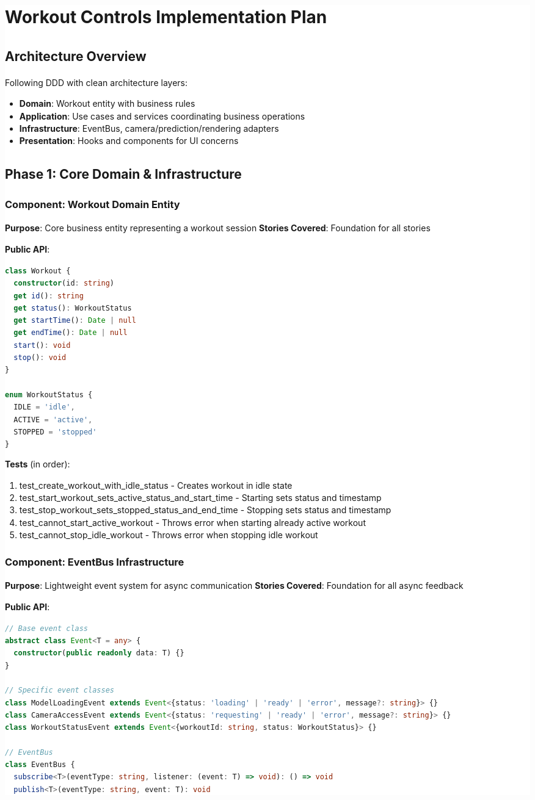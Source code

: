 # Workout Controls Implementation Plan

## Architecture Overview

Following DDD with clean architecture layers:
- **Domain**: Workout entity with business rules
- **Application**: Use cases and services coordinating business operations  
- **Infrastructure**: EventBus, camera/prediction/rendering adapters
- **Presentation**: Hooks and components for UI concerns

## Phase 1: Core Domain & Infrastructure

### Component: Workout Domain Entity
**Purpose**: Core business entity representing a workout session
**Stories Covered**: Foundation for all stories

**Public API**:
```typescript
class Workout {
  constructor(id: string)
  get id(): string
  get status(): WorkoutStatus
  get startTime(): Date | null
  get endTime(): Date | null
  start(): void
  stop(): void
}

enum WorkoutStatus {
  IDLE = 'idle',
  ACTIVE = 'active', 
  STOPPED = 'stopped'
}
```

**Tests** (in order):
1. test_create_workout_with_idle_status - Creates workout in idle state
2. test_start_workout_sets_active_status_and_start_time - Starting sets status and timestamp
3. test_stop_workout_sets_stopped_status_and_end_time - Stopping sets status and timestamp
4. test_cannot_start_active_workout - Throws error when starting already active workout
5. test_cannot_stop_idle_workout - Throws error when stopping idle workout

### Component: EventBus Infrastructure
**Purpose**: Lightweight event system for async communication
**Stories Covered**: Foundation for all async feedback

**Public API**:
```typescript
// Base event class
abstract class Event<T = any> {
  constructor(public readonly data: T) {}
}

// Specific event classes
class ModelLoadingEvent extends Event<{status: 'loading' | 'ready' | 'error', message?: string}> {}
class CameraAccessEvent extends Event<{status: 'requesting' | 'ready' | 'error', message?: string}> {}
class WorkoutStatusEvent extends Event<{workoutId: string, status: WorkoutStatus}> {}

// EventBus
class EventBus {
  subscribe<T>(eventType: string, listener: (event: T) => void): () => void
  publish<T>(eventType: string, event: T): void
```